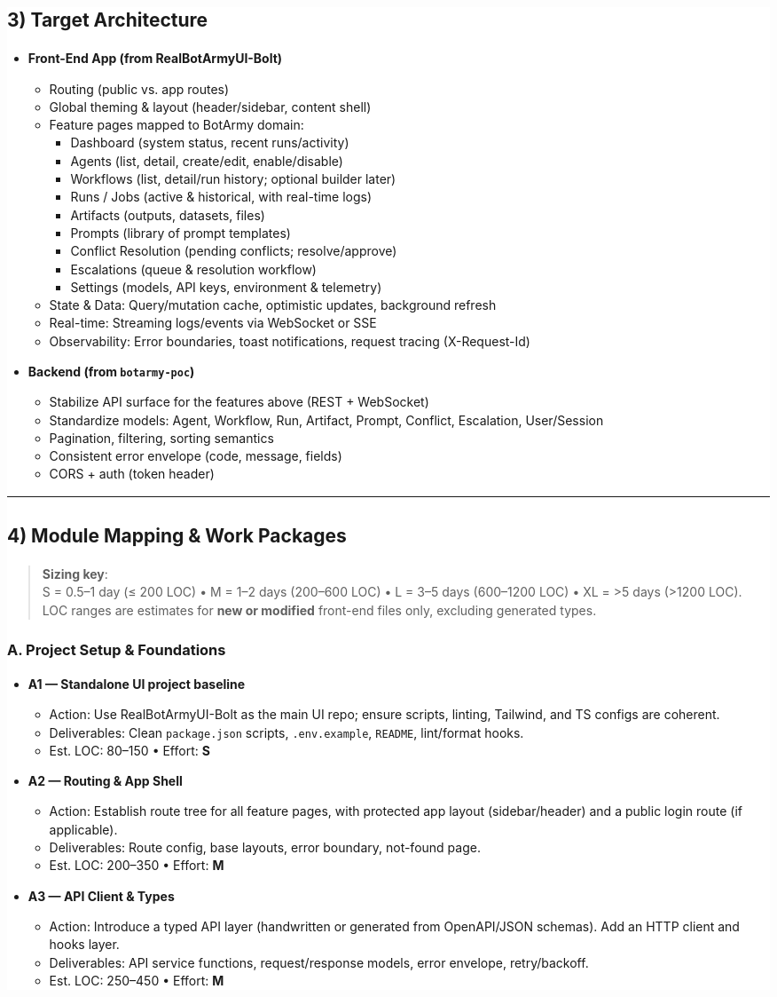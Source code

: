 
## 3) Target Architecture

- **Front-End App (from RealBotArmyUI-Bolt)**  
  - Routing (public vs. app routes)  
  - Global theming & layout (header/sidebar, content shell)  
  - Feature pages mapped to BotArmy domain:  
    - Dashboard (system status, recent runs/activity)
    - Agents (list, detail, create/edit, enable/disable)
    - Workflows (list, detail/run history; optional builder later)
    - Runs / Jobs (active & historical, with real-time logs)
    - Artifacts (outputs, datasets, files)
    - Prompts (library of prompt templates)
    - Conflict Resolution (pending conflicts; resolve/approve)
    - Escalations (queue & resolution workflow)
    - Settings (models, API keys, environment & telemetry)
  - State & Data: Query/mutation cache, optimistic updates, background refresh
  - Real-time: Streaming logs/events via WebSocket or SSE
  - Observability: Error boundaries, toast notifications, request tracing (X-Request-Id)

- **Backend (from `botarmy-poc`)**  
  - Stabilize API surface for the features above (REST + WebSocket)  
  - Standardize models: Agent, Workflow, Run, Artifact, Prompt, Conflict, Escalation, User/Session
  - Pagination, filtering, sorting semantics
  - Consistent error envelope (code, message, fields)
  - CORS + auth (token header)

---

## 4) Module Mapping & Work Packages

> **Sizing key**:  
> S = 0.5–1 day (≤ 200 LOC) • M = 1–2 days (200–600 LOC) • L = 3–5 days (600–1200 LOC) • XL = >5 days (>1200 LOC).  
> LOC ranges are estimates for **new or modified** front-end files only, excluding generated types.

### A. Project Setup & Foundations
- **A1 — Standalone UI project baseline**  
  - Action: Use RealBotArmyUI-Bolt as the main UI repo; ensure scripts, linting, Tailwind, and TS configs are coherent.  
  - Deliverables: Clean `package.json` scripts, `.env.example`, `README`, lint/format hooks.  
  - Est. LOC: 80–150 • Effort: **S**

- **A2 — Routing & App Shell**  
  - Action: Establish route tree for all feature pages, with protected app layout (sidebar/header) and a public login route (if applicable).  
  - Deliverables: Route config, base layouts, error boundary, not-found page.  
  - Est. LOC: 200–350 • Effort: **M**

- **A3 — API Client & Types**  
  - Action: Introduce a typed API layer (handwritten or generated from OpenAPI/JSON schemas). Add an HTTP client and hooks layer.  
  - Deliverables: API service functions, request/response models, error envelope, retry/backoff.  
  - Est. LOC: 250–450 • Effort: **M**
